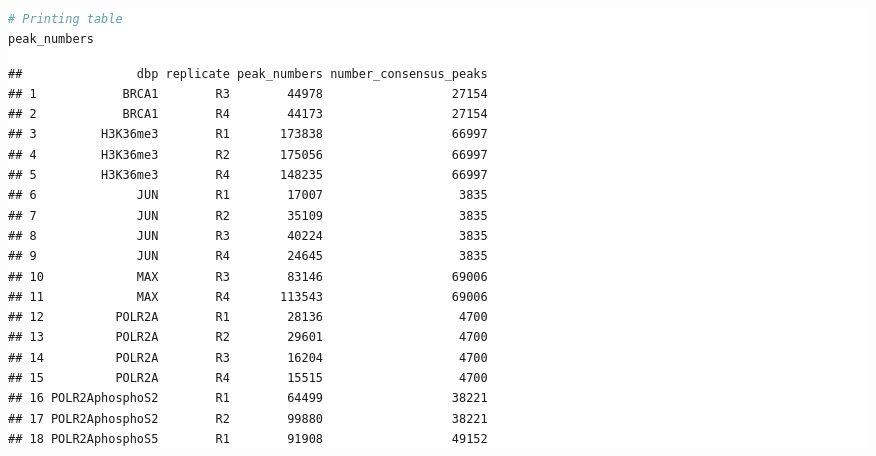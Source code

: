 ``` r
# Printing table
peak_numbers
```

    ##                dbp replicate peak_numbers number_consensus_peaks
    ## 1            BRCA1        R3        44978                  27154
    ## 2            BRCA1        R4        44173                  27154
    ## 3         H3K36me3        R1       173838                  66997
    ## 4         H3K36me3        R2       175056                  66997
    ## 5         H3K36me3        R4       148235                  66997
    ## 6              JUN        R1        17007                   3835
    ## 7              JUN        R2        35109                   3835
    ## 8              JUN        R3        40224                   3835
    ## 9              JUN        R4        24645                   3835
    ## 10             MAX        R3        83146                  69006
    ## 11             MAX        R4       113543                  69006
    ## 12          POLR2A        R1        28136                   4700
    ## 13          POLR2A        R2        29601                   4700
    ## 14          POLR2A        R3        16204                   4700
    ## 15          POLR2A        R4        15515                   4700
    ## 16 POLR2AphosphoS2        R1        64499                  38221
    ## 17 POLR2AphosphoS2        R2        99880                  38221
    ## 18 POLR2AphosphoS5        R1        91908                  49152